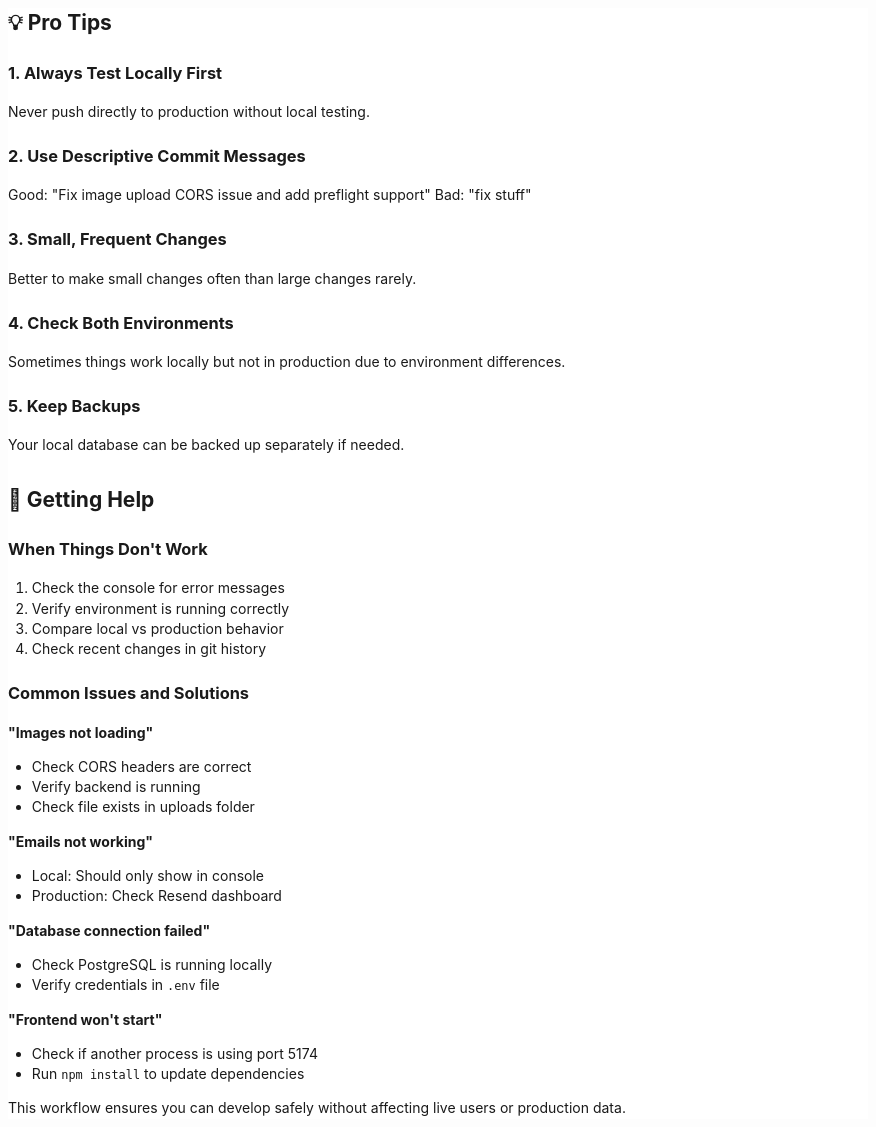 ## 💡 Pro Tips

### 1. Always Test Locally First
Never push directly to production without local testing.

### 2. Use Descriptive Commit Messages
Good: "Fix image upload CORS issue and add preflight support"
Bad: "fix stuff"

### 3. Small, Frequent Changes
Better to make small changes often than large changes rarely.

### 4. Check Both Environments
Sometimes things work locally but not in production due to environment differences.

### 5. Keep Backups
Your local database can be backed up separately if needed.

## 🤝 Getting Help

### When Things Don't Work
1. Check the console for error messages
2. Verify environment is running correctly
3. Compare local vs production behavior
4. Check recent changes in git history

### Common Issues and Solutions

**"Images not loading"**
- Check CORS headers are correct
- Verify backend is running
- Check file exists in uploads folder

**"Emails not working"**
- Local: Should only show in console
- Production: Check Resend dashboard

**"Database connection failed"**
- Check PostgreSQL is running locally
- Verify credentials in `.env` file

**"Frontend won't start"**
- Check if another process is using port 5174
- Run `npm install` to update dependencies

This workflow ensures you can develop safely without affecting live users or production data.